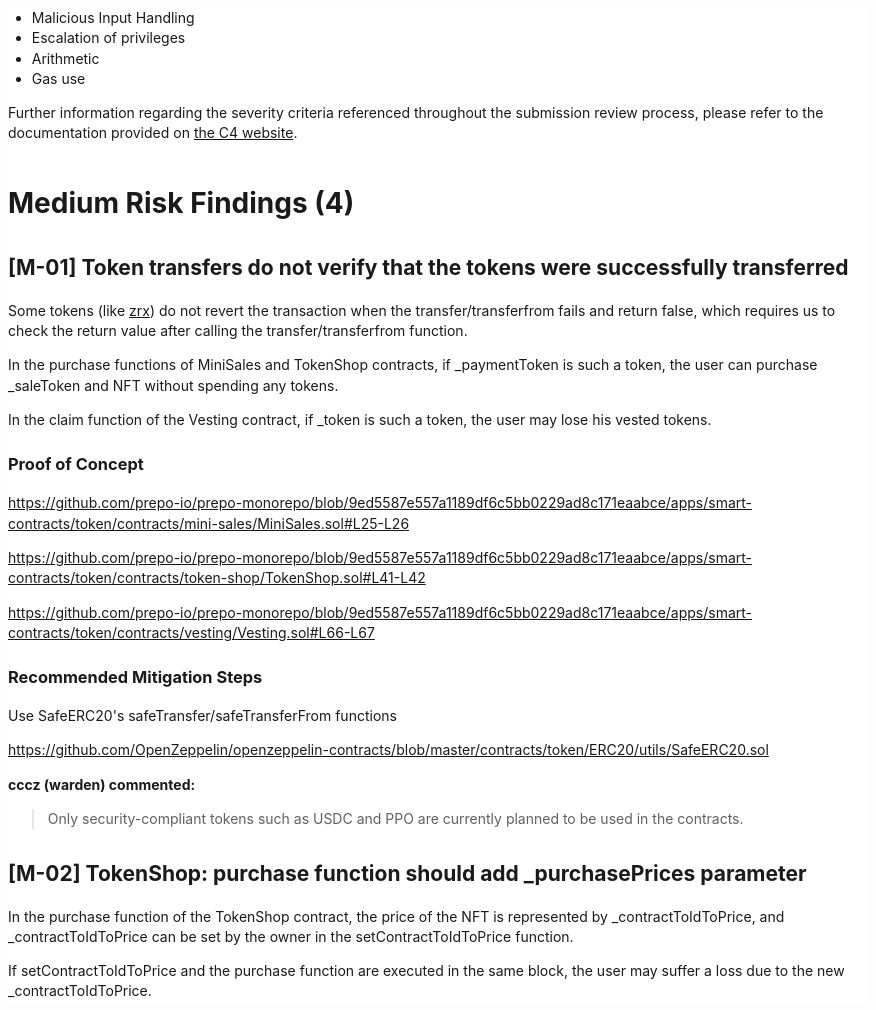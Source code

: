 - Malicious Input Handling
- Escalation of privileges
- Arithmetic
- Gas use

Further information regarding the severity criteria referenced throughout the submission review process, please refer to the documentation provided on [the C4 website](https://code4rena.com).

# Medium Risk Findings (4)

## [M-01] Token transfers do not verify that the tokens were successfully transferred

Some tokens (like [zrx](https://etherscan.io/token/0xe41d2489571d322189246dafa5ebde1f4699f498#code)) do not revert the transaction when the transfer/transferfrom fails and return false, which requires us to check the return value after calling the transfer/transferfrom function. 

In the purchase functions of MiniSales and TokenShop contracts, if _paymentToken is such a token, the user can purchase _saleToken and NFT without spending any tokens.

In the claim function of the Vesting contract, if _token is such a token, the user may lose his vested tokens.

### Proof of Concept

https://github.com/prepo-io/prepo-monorepo/blob/9ed5587e557a1189df6c5bb0229ad8c171eaabce/apps/smart-contracts/token/contracts/mini-sales/MiniSales.sol#L25-L26

https://github.com/prepo-io/prepo-monorepo/blob/9ed5587e557a1189df6c5bb0229ad8c171eaabce/apps/smart-contracts/token/contracts/token-shop/TokenShop.sol#L41-L42

https://github.com/prepo-io/prepo-monorepo/blob/9ed5587e557a1189df6c5bb0229ad8c171eaabce/apps/smart-contracts/token/contracts/vesting/Vesting.sol#L66-L67

### Recommended Mitigation Steps

Use SafeERC20's safeTransfer/safeTransferFrom functions

https://github.com/OpenZeppelin/openzeppelin-contracts/blob/master/contracts/token/ERC20/utils/SafeERC20.sol

**cccz (warden) commented:**
 >Only security-compliant tokens such as USDC and PPO are currently planned to be used in the contracts.

## [M-02] TokenShop: purchase function should add _purchasePrices parameter

In the purchase function of the TokenShop contract, the price of the NFT is represented by _contractToIdToPrice, and _contractToIdToPrice can be set by the owner in the setContractToIdToPrice function.

If setContractToIdToPrice and the purchase function are executed in the same block, the user may suffer a loss due to the new _contractToIdToPrice.
